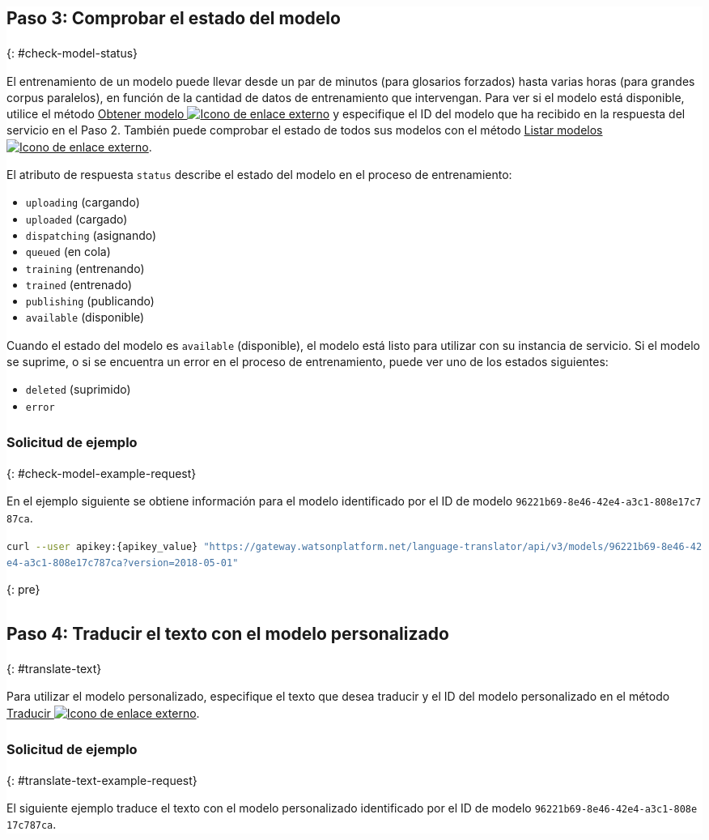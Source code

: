 ## Paso 3: Comprobar el estado del modelo
{: #check-model-status}

El entrenamiento de un modelo puede llevar desde un par de minutos (para glosarios forzados) hasta varias horas (para grandes corpus paralelos), en función de la cantidad de datos de entrenamiento que intervengan. Para ver si el modelo está disponible, utilice el método [Obtener modelo ![Icono de enlace externo](../../icons/launch-glyph.svg "Icono de enlace externo")](https://cloud.ibm.com/apidocs/language-translator#get-model-details) y especifique el ID del modelo que ha recibido en la respuesta del servicio en el Paso 2. También puede comprobar el estado de todos sus modelos con el método [Listar modelos ![Icono de enlace externo](../../icons/launch-glyph.svg "Icono de enlace externo")](https://cloud.ibm.com/apidocs/language-translator#list-models).

El atributo de respuesta `status` describe el estado del modelo en el proceso de entrenamiento:

- `uploading` (cargando)
- `uploaded` (cargado)
- `dispatching` (asignando)
- `queued` (en cola)
- `training` (entrenando)
- `trained` (entrenado)
- `publishing` (publicando)
- `available` (disponible)

Cuando el estado del modelo es `available` (disponible), el modelo está listo para utilizar con su instancia de servicio. Si el modelo se suprime, o si se encuentra un error en el proceso de entrenamiento, puede ver uno de los estados siguientes:

- `deleted` (suprimido)
- `error`

### Solicitud de ejemplo
{: #check-model-example-request}

En el ejemplo siguiente se obtiene información para el modelo identificado por el ID de modelo `96221b69-8e46-42e4-a3c1-808e17c787ca`.

```bash
curl --user apikey:{apikey_value} "https://gateway.watsonplatform.net/language-translator/api/v3/models/96221b69-8e46-42e4-a3c1-808e17c787ca?version=2018-05-01"
```
{: pre}

## Paso 4: Traducir el texto con el modelo personalizado
{: #translate-text}

Para utilizar el modelo personalizado, especifique el texto que desea traducir y el ID del modelo personalizado en el método [Traducir ![Icono de enlace externo](../../icons/launch-glyph.svg "Icono de enlace externo")](https://cloud.ibm.com/apidocs/language-translator#translate).

### Solicitud de ejemplo
{: #translate-text-example-request}

El siguiente ejemplo traduce el texto con el modelo personalizado identificado por el ID de modelo `96221b69-8e46-42e4-a3c1-808e17c787ca`.
